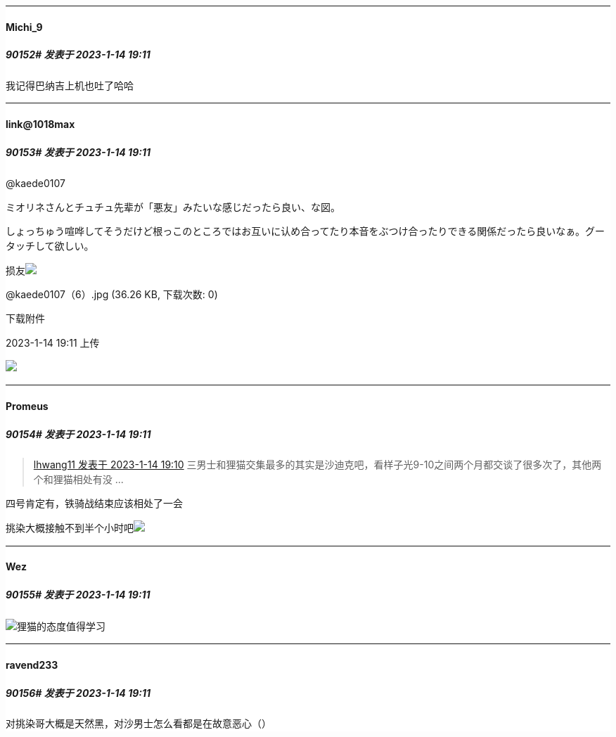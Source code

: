 *****

####  Michi_9  
##### 90152#       发表于 2023-1-14 19:11

我记得巴纳吉上机也吐了哈哈

*****

####  link@1018max  
##### 90153#       发表于 2023-1-14 19:11

@kaede0107

ミオリネさんとチュチュ先辈が「悪友」みたいな感じだったら良い、な図。

しょっちゅう喧哗してそうだけど根っこのところではお互いに认め合ってたり本音をぶつけ合ったりできる関係だったら良いなぁ。グータッチして欲しい。

损友<img src="https://static.saraba1st.com/image/smiley/face2017/037.png" referrerpolicy="no-referrer">

@kaede0107（6）.jpg
(36.26 KB, 下载次数: 0)

下载附件

2023-1-14 19:11 上传

<img src="https://img.saraba1st.com/forum/202301/14/191103g2a82yl8oslw8h0k.jpg" referrerpolicy="no-referrer">

*****

####  Promeus  
##### 90154#       发表于 2023-1-14 19:11

<blockquote><a href="httphttps://bbs.saraba1st.com/2b/forum.php?mod=redirect&amp;goto=findpost&amp;pid=59348496&amp;ptid=2106254" target="_blank">lhwang11 发表于 2023-1-14 19:10</a>
三男士和狸猫交集最多的其实是沙迪克吧，看样子光9-10之间两个月都交谈了很多次了，其他两个和狸猫相处有没 ...</blockquote>
四号肯定有，铁骑战结束应该相处了一会

挑染大概接触不到半个小时吧<img src="https://static.saraba1st.com/image/smiley/face2017/067.png" referrerpolicy="no-referrer">

*****

####  Wez  
##### 90155#       发表于 2023-1-14 19:11

<img src="https://static.saraba1st.com/image/smiley/face2017/072.png" referrerpolicy="no-referrer">狸猫的态度值得学习

*****

####  ravend233  
##### 90156#       发表于 2023-1-14 19:11

对挑染哥大概是天然黑，对沙男士怎么看都是在故意恶心（）
